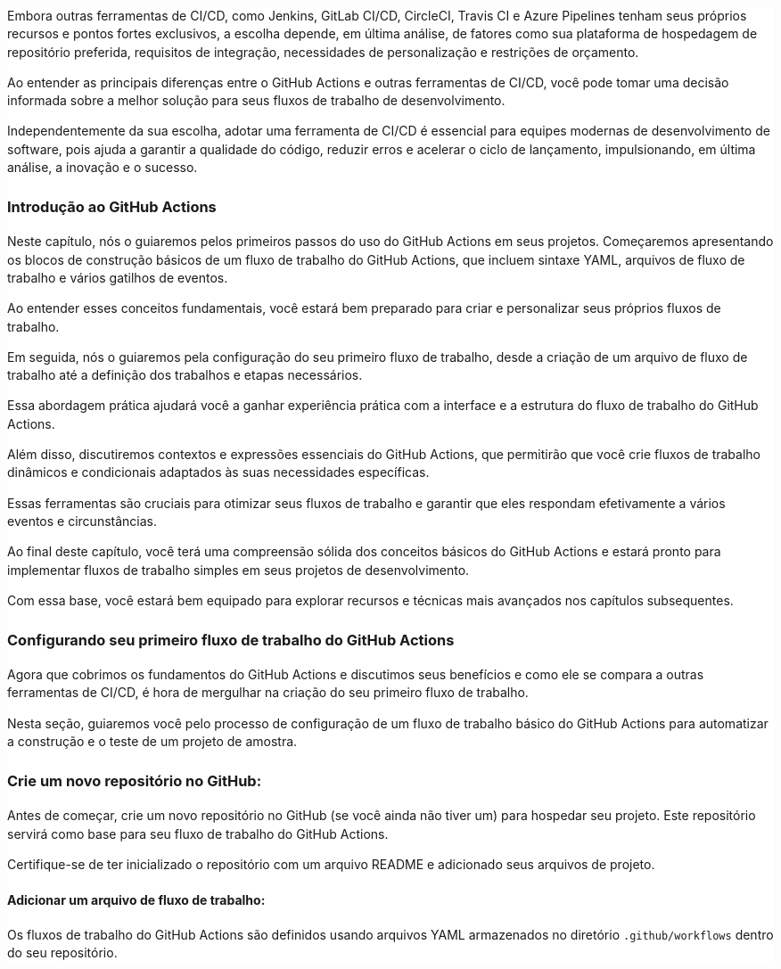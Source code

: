 Embora outras ferramentas de CI/CD, como Jenkins, GitLab CI/CD, CircleCI, Travis CI e Azure Pipelines tenham seus próprios recursos e pontos fortes exclusivos, a escolha depende, em última análise, de fatores como sua plataforma de hospedagem de repositório preferida, requisitos de integração, necessidades de personalização e restrições de orçamento.

Ao entender as principais diferenças entre o GitHub Actions e outras ferramentas de CI/CD, você pode tomar uma decisão informada sobre a melhor solução para seus fluxos de trabalho de desenvolvimento.

Independentemente da sua escolha, adotar uma ferramenta de CI/CD é essencial para equipes modernas de desenvolvimento de software, pois ajuda a garantir a qualidade do código, reduzir erros e acelerar o ciclo de lançamento, impulsionando, em última análise, a inovação e o sucesso.

### Introdução ao GitHub Actions
Neste capítulo, nós o guiaremos pelos primeiros passos do uso do GitHub Actions em seus projetos. Começaremos apresentando os blocos de construção básicos de um fluxo de trabalho do GitHub Actions, que incluem sintaxe YAML, arquivos de fluxo de trabalho e vários gatilhos de eventos.

Ao entender esses conceitos fundamentais, você estará bem preparado para criar e personalizar seus próprios fluxos de trabalho.

Em seguida, nós o guiaremos pela configuração do seu primeiro fluxo de trabalho, desde a criação de um arquivo de fluxo de trabalho até a definição dos trabalhos e etapas necessários.

Essa abordagem prática ajudará você a ganhar experiência prática com a interface e a estrutura do fluxo de trabalho do GitHub Actions.

Além disso, discutiremos contextos e expressões essenciais do GitHub Actions, que permitirão que você crie fluxos de trabalho dinâmicos e condicionais adaptados às suas necessidades específicas.

Essas ferramentas são cruciais para otimizar seus fluxos de trabalho e garantir que eles respondam efetivamente a vários eventos e circunstâncias.

Ao final deste capítulo, você terá uma compreensão sólida dos conceitos básicos do GitHub Actions e estará pronto para implementar fluxos de trabalho simples em seus projetos de desenvolvimento.

Com essa base, você estará bem equipado para explorar recursos e técnicas mais avançados nos capítulos subsequentes.

### Configurando seu primeiro fluxo de trabalho do GitHub Actions
Agora que cobrimos os fundamentos do GitHub Actions e discutimos seus benefícios e como ele se compara a outras ferramentas de CI/CD, é hora de mergulhar na criação do seu primeiro fluxo de trabalho.

Nesta seção, guiaremos você pelo processo de configuração de um fluxo de trabalho básico do GitHub Actions para automatizar a construção e o teste de um projeto de amostra.

### Crie um novo repositório no GitHub:
Antes de começar, crie um novo repositório no GitHub (se você ainda não tiver um) para hospedar seu projeto. Este repositório servirá como base para seu fluxo de trabalho do GitHub Actions.

Certifique-se de ter inicializado o repositório com um arquivo README e adicionado seus arquivos de projeto.

#### Adicionar um arquivo de fluxo de trabalho:
Os fluxos de trabalho do GitHub Actions são definidos usando arquivos YAML armazenados no diretório `.github/workflows` dentro do seu repositório.
